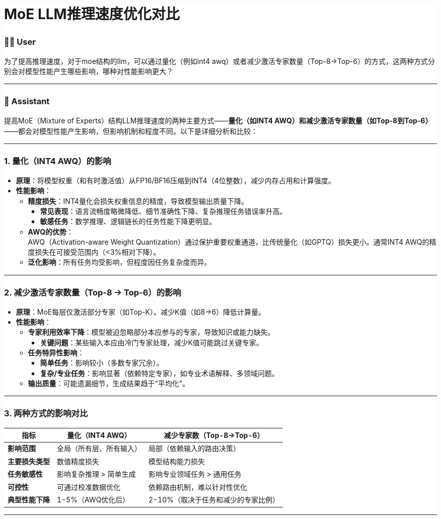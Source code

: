 # MoE LLM推理速度优化对比

### 🧑‍💻 User

为了提高推理速度，对于moe结构的llm，可以通过量化（例如int4 awq）或者减少激活专家数量（Top-8->Top-6）的方式，这两种方式分别会对模型性能产生哪些影响，哪种对性能影响更大？

---

### 🤖 Assistant

提高MoE（Mixture of Experts）结构LLM推理速度的两种主要方式——**量化（如INT4 AWQ）**和**减少激活专家数量（如Top-8到Top-6）**——都会对模型性能产生影响，但影响机制和程度不同。以下是详细分析和比较：

---

### **1. 量化（INT4 AWQ）的影响**
- **原理**：将模型权重（和有时激活值）从FP16/BF16压缩到INT4（4位整数），减少内存占用和计算强度。
- **性能影响**：
  - **精度损失**：INT4量化会损失权重信息的精度，导致模型输出质量下降。
    - **常见表现**：语言流畅度略微降低、细节准确性下降、复杂推理任务错误率升高。
    - **敏感任务**：数学推理、逻辑链长的任务性能下降更明显。
  - **AWQ的优势**：  
    AWQ（Activation-aware Weight Quantization）通过保护重要权重通道，比传统量化（如GPTQ）损失更小。通常INT4 AWQ的精度损失在可接受范围内（<3%相对下降）。
  - **泛化影响**：所有任务均受影响，但程度因任务复杂度而异。

---

### **2. 减少激活专家数量（Top-8 → Top-6）的影响**
- **原理**：MoE每层仅激活部分专家（如Top-K）。减少K值（如8→6）降低计算量。
- **性能影响**：
  - **专家利用效率下降**：模型被迫忽略部分本应参与的专家，导致知识或能力缺失。
    - **关键问题**：某些输入本应由冷门专家处理，减少K值可能跳过关键专家。
  - **任务特异性影响**：
    - **简单任务**：影响较小（多数专家冗余）。
    - **复杂/专业任务**：影响显著（依赖特定专家），如专业术语解释、多领域问题。
  - **输出质量**：可能遗漏细节，生成结果趋于“平均化”。

---

### **3. 两种方式的影响对比**
| **指标**               | **量化（INT4 AWQ）**                  | **减少专家数（Top-8→Top-6）**       |
|------------------------|---------------------------------------|-------------------------------------|
| **影响范围**           | 全局（所有层、所有输入）              | 局部（依赖输入的路由决策）          |
| **主要损失类型**       | 数值精度损失                          | 模型结构能力损失                    |
| **任务敏感性**         | 影响复杂推理 > 简单生成               | 影响专业领域任务 > 通用任务         |
| **可控性**             | 可通过校准数据优化                    | 依赖路由机制，难以针对性优化        |
| **典型性能下降**       | 1-5%（AWQ优化后）                     | 2-10%（取决于任务和减少的专家比例） |

---